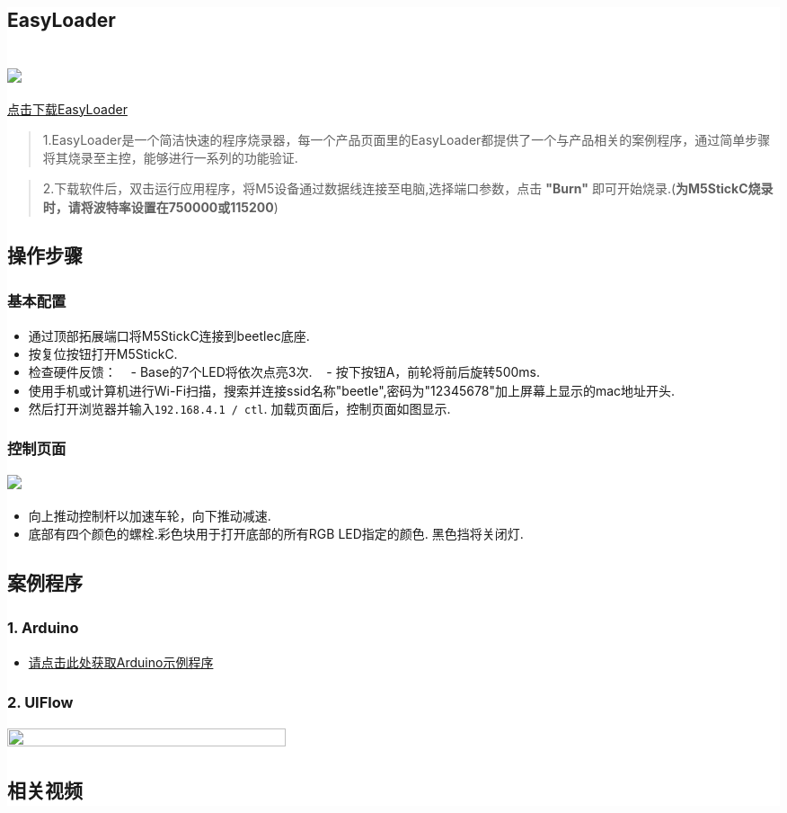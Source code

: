 ## EasyLoader

<img src="https://m5stack.oss-cn-shenzhen.aliyuncs.com/image/EasyLoader_M5StickC_logo.webp" width="100px" style="margin-top:20px">

<a href="https://m5stack.oss-cn-shenzhen.aliyuncs.com/EasyLoader/HAT/BeetleC/EasyLoader_BeetleC.exe"><el-button type="primary">点击下载EasyLoader</el-button></a>

>1.EasyLoader是一个简洁快速的程序烧录器，每一个产品页面里的EasyLoader都提供了一个与产品相关的案例程序，通过简单步骤将其烧录至主控，能够进行一系列的功能验证.

>2.下载软件后，双击运行应用程序，将M5设备通过数据线连接至电脑,选择端口参数，点击 **"Burn"** 即可开始烧录.(**为M5StickC烧录时，请将波特率设置在750000或115200**)

## 操作步骤

### 基本配置

- 通过顶部拓展端口将M5StickC连接到beetlec底座.
- 按复位按钮打开M5StickC.
- 检查硬件反馈：
    - Base的7个LED将依次点亮3次.
    - 按下按钮A，前轮将前后旋转500ms.
- 使用手机或计算机进行Wi-Fi扫描，搜索并连接ssid名称"beetle",密码为"12345678"加上屏幕上显示的mac地址开头.
- 然后打开浏览器并输入```192.168.4.1 / ctl```. 加载页面后，控制页面如图显示.

### 控制页面

<img src="assets\img\product_pics\hat\beetlec_hat\beetlec_hat_04.webp" width="40%">

- 向上推动控制杆以加速车轮，向下推动减速.
- 底部有四个颜色的螺栓.彩色块用于打开底部的所有RGB LED指定的颜色. 黑色挡将关闭灯.

## 案例程序

### 1. Arduino

- [请点击此处获取Arduino示例程序](https://github.com/m5stack/M5-ProductExampleCodes/tree/master/Hat/beetleC/stickC/beetleC)

### 2. UIFlow

<img src="assets\img\product_pics\hat\beetlec_hat\beetlec.webp" width="60%" height="60%">

## 相关视频

<video class="video_size" controls>
    <source src="https://m5stack.oss-cn-shenzhen.aliyuncs.com/video/Product_example_video/HAT/BeetleC_01.mp4" type="video/mp4">
</video>

<video class="video_size" controls>
    <source src="https://m5stack.oss-cn-shenzhen.aliyuncs.com/video/Product_example_video/HAT/BeetleC_02.mp4" type="video/mp4">
</video>

<script>

   var purchase_link = 'https://m5stack.com/products/beetlec-w-o-m5stickc';


   anchor_search(purchase_link);
   scrollFunc();

</script>